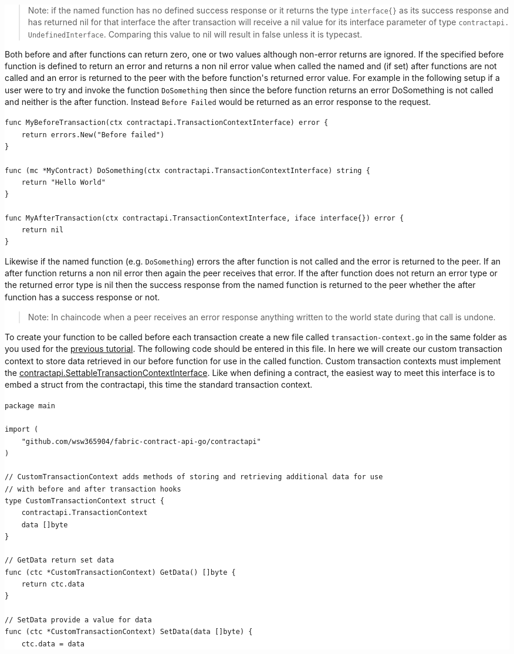 > Note: if the named function has no defined success response or it returns the type `interface{}` as its success response and has returned nil for that interface the after transaction will receive a nil value for its interface parameter of type `contractapi.UndefinedInterface`. Comparing this value to nil will result in false unless it is typecast.

Both before and after functions can return zero, one or two values although non-error returns are ignored. If the specified before function is defined to return an error and returns a non nil error value when called the named and (if set) after functions are not called and an error is returned to the peer with the before function's returned error value. For example in the following setup if a user were to try and invoke the function `DoSomething` then since the before function returns an error DoSomething is not called and neither is the after function. Instead `Before Failed` would be returned as an error response to the request.

```
func MyBeforeTransaction(ctx contractapi.TransactionContextInterface) error {
	return errors.New("Before failed")
}

func (mc *MyContract) DoSomething(ctx contractapi.TransactionContextInterface) string {
	return "Hello World"
}

func MyAfterTransaction(ctx contractapi.TransactionContextInterface, iface interface{}) error {
	return nil
}
```

Likewise if the named function (e.g. `DoSomething`) errors the after function is not called and the error is returned to the peer. If an after function returns a non nil error then again the peer receives that error. If the after function does not return an error type or the returned error type is nil then the success response from the named function is returned to the peer whether the after function has a success response or not.

> Note: In chaincode when a peer receives an error response anything written to the world state during that call is undone.

To create your function to be called before each transaction create a new file called `transaction-context.go` in the same folder as you used for the [previous tutorial](./getting-started#housekeeping). The following code should be entered in this file. In here we will create our custom transaction context to store data retrieved in our before function for use in the called function. Custom transaction contexts must implement the [contractapi.SettableTransactionContextInterface](https://godoc.org/github.com/hyperledger/fabric-contract-api-go/contractapi#SettableTransactionContextInterface). Like when defining a contract, the easiest way to meet this interface is to embed a struct from the contractapi, this time the standard transaction context.

```
package main

import (
	"github.com/wsw365904/fabric-contract-api-go/contractapi"
)

// CustomTransactionContext adds methods of storing and retrieving additional data for use
// with before and after transaction hooks
type CustomTransactionContext struct {
	contractapi.TransactionContext
	data []byte
}

// GetData return set data
func (ctc *CustomTransactionContext) GetData() []byte {
	return ctc.data
}

// SetData provide a value for data
func (ctc *CustomTransactionContext) SetData(data []byte) {
	ctc.data = data
```